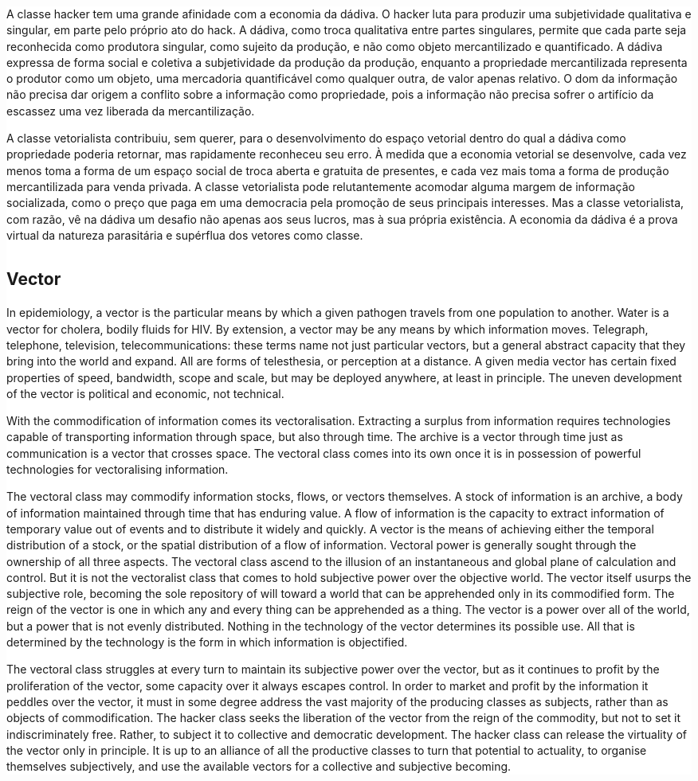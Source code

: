 A classe hacker tem uma grande afinidade com a economia da dádiva. O hacker luta para produzir uma subjetividade qualitativa e singular, em parte pelo próprio ato do hack. A dádiva, como troca qualitativa entre partes singulares, permite que cada parte seja reconhecida como produtora singular, como sujeito da produção, e não como objeto mercantilizado e quantificado. A dádiva expressa de forma social e coletiva a subjetividade da produção da produção, enquanto a propriedade mercantilizada representa o produtor como um objeto, uma mercadoria quantificável como qualquer outra, de valor apenas relativo. O dom da informação não precisa dar origem a conflito sobre a informação como propriedade, pois a informação não precisa sofrer o artifício da escassez uma vez liberada da mercantilização.

A classe vetorialista contribuiu, sem querer, para o desenvolvimento do espaço vetorial dentro do qual a dádiva como propriedade poderia retornar, mas rapidamente reconheceu seu erro. À medida que a economia vetorial se desenvolve, cada vez menos toma a forma de um espaço social de troca aberta e gratuita de presentes, e cada vez mais toma a forma de produção mercantilizada para venda privada. A classe vetorialista pode relutantemente acomodar alguma margem de informação socializada, como o preço que paga em uma democracia pela promoção de seus principais interesses. Mas a classe vetorialista, com razão, vê na dádiva um desafio não apenas aos seus lucros, mas à sua própria existência. A economia da dádiva é a prova virtual da natureza parasitária e supérflua dos vetores como classe. 

## Vector

In epidemiology, a vector is the particular means by which a given pathogen travels from one population to another. Water is a vector for cholera, bodily fluids for HIV. By extension, a vector may be any means by which information moves. Telegraph, telephone, television, telecommunications: these terms name not just particular vectors, but a general abstract capacity that they bring into the world and expand. All are forms of telesthesia, or perception at a distance. A given media vector has certain fixed properties of speed, bandwidth, scope and scale, but may be deployed anywhere, at least in principle. The uneven development of the vector is political and economic, not technical.

With the commodification of information comes its vectoralisation. Extracting a surplus from information requires technologies capable of transporting information through space, but also through time. The archive is a vector through time just as communication is a vector that crosses space. The vectoral class comes into its own once it is in possession of powerful technologies for vectoralising information.

The vectoral class may commodify information stocks, flows, or vectors themselves. A stock of information is an archive, a body of information maintained through time that has enduring value. A flow of information is the capacity to extract information of temporary value out of events and to distribute it widely and quickly. A vector is the means of achieving either the temporal distribution of a stock, or the spatial distribution of a flow of information. Vectoral power is generally sought through the ownership of all three aspects. The vectoral class ascend to the illusion of an instantaneous and global plane of calculation and control. But it is not the vectoralist class that comes to hold subjective power over the objective world. The vector itself usurps the subjective role, becoming the sole repository of will toward a world that can be apprehended only in its commodified form. The reign of the vector is one in which any and every thing can be apprehended as a thing. The vector is a power over all of the world, but a power that is not evenly distributed. Nothing in the technology of the vector determines its possible use. All that is determined by the technology is the form in which information is objectified.

The vectoral class struggles at every turn to maintain its subjective power over the vector, but as it continues to profit by the proliferation of the vector, some capacity over it always escapes control. In order to market and profit by the information it peddles over the vector, it must in some degree address the vast majority of the producing classes as subjects, rather than as objects of commodification. The hacker class seeks the liberation of the vector from the reign of the commodity, but not to set it indiscriminately free. Rather, to subject it to collective and democratic development. The hacker class can release the virtuality of the vector only in principle. It is up to an alliance of all the productive classes to turn that potential to actuality, to organise themselves subjectively, and use the available vectors for a collective and subjective becoming. 
